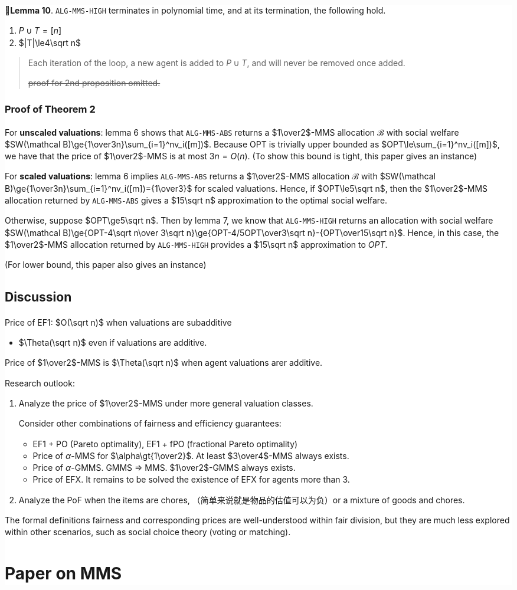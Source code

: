 :thinking:**Lemma 10**. `ALG-MMS-HIGH` terminates in polynomial time, and at its termination, the following hold.

1. $P\cup T=[n]$
2. $|T|\le4\sqrt n$

> Each iteration of the loop, a new agent is added to $P\cup T$, and will never be removed once added.
>
> ~~proof for 2nd proposition omitted.~~

### Proof of Theorem 2

For **unscaled valuations**: lemma 6 shows that `ALG-MMS-ABS` returns a $1\over2$-MMS allocation $\mathcal B$ with social welfare $SW(\mathcal B)\ge{1\over3n}\sum_{i=1}^nv_i([m])$. Because OPT is trivially upper bounded as $OPT\le\sum_{i=1}^nv_i([m])$, we have that the price of $1\over2$-MMS is at most $3n=O(n)$. (To show this bound is tight, this paper gives an instance)

For **scaled valuations**: lemma 6 implies `ALG-MMS-ABS` returns a $1\over2$-MMS allocation $\mathcal B$ with $SW(\mathcal B)\ge{1\over3n}\sum_{i=1}^nv_i([m])={1\over3}$ for scaled valuations. Hence, if $OPT\le5\sqrt n$, then the $1\over2$-MMS allocation returned by `ALG-MMS-ABS` gives a $15\sqrt n$ approximation to the optimal social welfare.

Otherwise, suppose $OPT\ge5\sqrt n$. Then by lemma 7, we know that `ALG-MMS-HIGH` returns an allocation with social welfare $SW(\mathcal B)\ge{OPT-4\sqrt n\over 3\sqrt n}\ge{OPT-4/5OPT\over3\sqrt n}-{OPT\over15\sqrt n}$. Hence, in this case, the $1\over2$-MMS  allocation returned by `ALG-MMS-HIGH` provides a $15\sqrt n$ approximation to $OPT$.

(For lower bound, this paper also gives an instance)

## Discussion

Price of EF1: $O(\sqrt n)$ when valuations are subadditive

- $\Theta(\sqrt n)$ even if valuations are additive.

Price of $1\over2$-MMS is $\Theta(\sqrt n)$ when agent valuations arer additive.

Research outlook:

1. Analyze the price of $1\over2$-MMS under more general valuation classes.

   Consider other combinations of fairness and efficiency guarantees:

   - EF1 + PO (Pareto optimality), EF1 + fPO (fractional Pareto optimality)
   - Price of $\alpha$-MMS for $\alpha\gt{1\over2}$. At least $3\over4$-MMS always exists.
   - Price of $\alpha$-GMMS. GMMS $\Rightarrow$ MMS. $1\over2$-GMMS always exists.
   - Price of EFX. It remains to be solved the existence of EFX for agents more than 3.

2. Analyze the PoF when the items are chores, （简单来说就是物品的估值可以为负）or a mixture of goods and chores.

The formal definitions fairness and corresponding prices are well-understood within fair division, but they are much less explored within other scenarios, such as social choice theory (voting or matching).

# Paper on MMS

